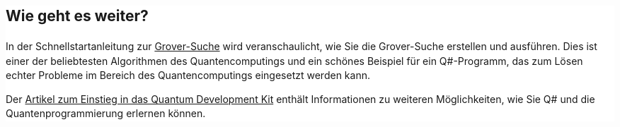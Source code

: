 ## <a name="whats-next"></a>Wie geht es weiter?

In der Schnellstartanleitung zur [Grover-Suche](xref:microsoft.quantum.quickstarts.search) wird veranschaulicht, wie Sie die Grover-Suche erstellen und ausführen. Dies ist einer der beliebtesten Algorithmen des Quantencomputings und ein schönes Beispiel für ein Q#-Programm, das zum Lösen echter Probleme im Bereich des Quantencomputings eingesetzt werden kann.  

Der [Artikel zum Einstieg in das Quantum Development Kit](xref:microsoft.quantum.welcome) enthält Informationen zu weiteren Möglichkeiten, wie Sie Q# und die Quantenprogrammierung erlernen können.

